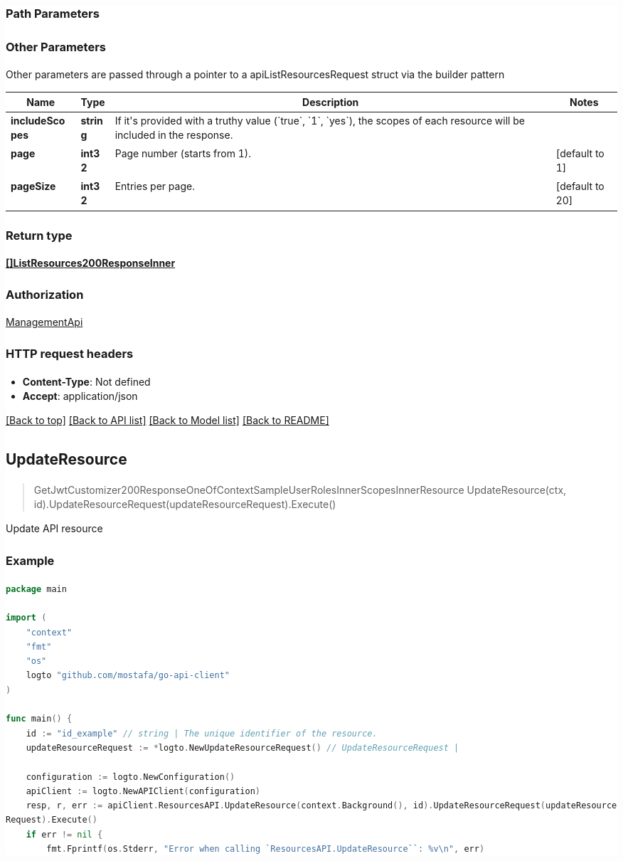 ```go
```

### Path Parameters



### Other Parameters

Other parameters are passed through a pointer to a apiListResourcesRequest struct via the builder pattern


Name | Type | Description  | Notes
------------- | ------------- | ------------- | -------------
 **includeScopes** | **string** | If it&#39;s provided with a truthy value (&#x60;true&#x60;, &#x60;1&#x60;, &#x60;yes&#x60;), the scopes of each resource will be included in the response. | 
 **page** | **int32** | Page number (starts from 1). | [default to 1]
 **pageSize** | **int32** | Entries per page. | [default to 20]

### Return type

[**[]ListResources200ResponseInner**](ListResources200ResponseInner.md)

### Authorization

[ManagementApi](../README.md#ManagementApi)

### HTTP request headers

- **Content-Type**: Not defined
- **Accept**: application/json

[[Back to top]](#) [[Back to API list]](../README.md#documentation-for-api-endpoints)
[[Back to Model list]](../README.md#documentation-for-models)
[[Back to README]](../README.md)


## UpdateResource

> GetJwtCustomizer200ResponseOneOfContextSampleUserRolesInnerScopesInnerResource UpdateResource(ctx, id).UpdateResourceRequest(updateResourceRequest).Execute()

Update API resource



### Example

```go
package main

import (
	"context"
	"fmt"
	"os"
	logto "github.com/mostafa/go-api-client"
)

func main() {
	id := "id_example" // string | The unique identifier of the resource.
	updateResourceRequest := *logto.NewUpdateResourceRequest() // UpdateResourceRequest | 

	configuration := logto.NewConfiguration()
	apiClient := logto.NewAPIClient(configuration)
	resp, r, err := apiClient.ResourcesAPI.UpdateResource(context.Background(), id).UpdateResourceRequest(updateResourceRequest).Execute()
	if err != nil {
		fmt.Fprintf(os.Stderr, "Error when calling `ResourcesAPI.UpdateResource``: %v\n", err)
```